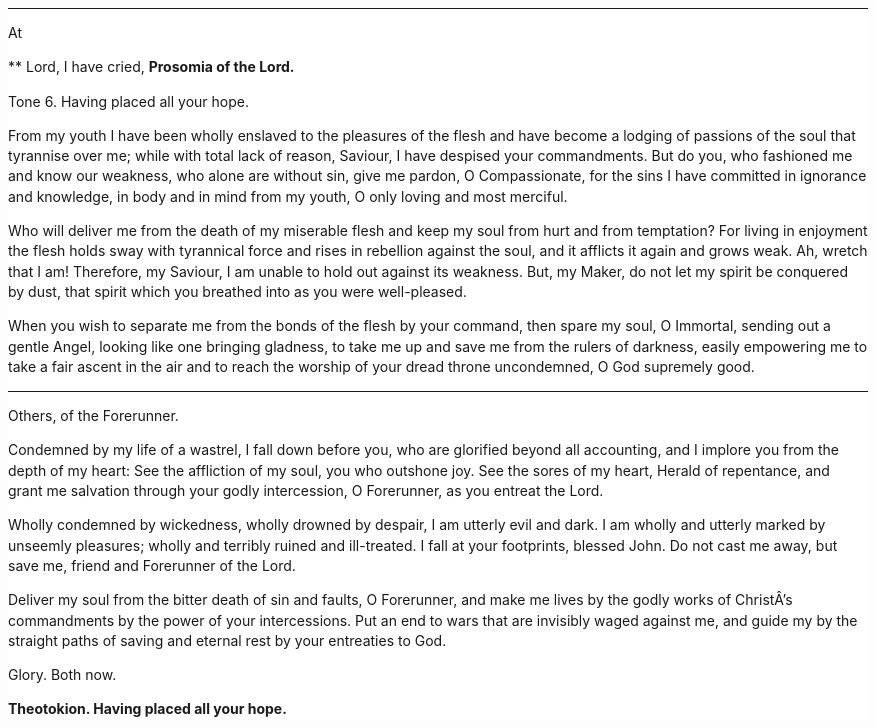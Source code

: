 ****

At

** Lord, I have cried, **Prosomia of the Lord.**

Tone 6. Having placed all your hope.

From my youth I have been wholly enslaved to the pleasures of the flesh
and have become a lodging of passions of the soul that tyrannise over
me; while with total lack of reason, Saviour, I have despised your
commandments. But do you, who fashioned me and know our weakness, who
alone are without sin, give me pardon, O Compassionate, for the sins I
have committed in ignorance and knowledge, in body and in mind from my
youth, O only loving and most merciful.

Who will deliver me from the death of my miserable flesh and keep my
soul from hurt and from temptation? For living in enjoyment the flesh
holds sway with tyrannical force and rises in rebellion against the
soul, and it afflicts it again and grows weak. Ah, wretch that I am!
Therefore, my Saviour, I am unable to hold out against its weakness.
But, my Maker, do not let my spirit be conquered by dust, that spirit
which you breathed into as you were well-pleased.

When you wish to separate me from the bonds of the flesh by your
command, then spare my soul, O Immortal, sending out a gentle Angel,
looking like one bringing gladness, to take me up and save me from the
rulers of darkness, easily empowering me to take a fair ascent in the
air and to reach the worship of your dread throne uncondemned, O God
supremely good.

****

Others, of the Forerunner.

Condemned by my life of a wastrel, I fall down before you, who are
glorified beyond all accounting, and I implore you from the depth of my
heart: See the affliction of my soul, you who outshone joy. See the
sores of my heart, Herald of repentance, and grant me salvation through
your godly intercession, O Forerunner, as you entreat the Lord.

Wholly condemned by wickedness, wholly drowned by despair, I am utterly
evil and dark. I am wholly and utterly marked by unseemly pleasures;
wholly and terribly ruined and ill-treated. I fall at your footprints,
blessed John. Do not cast me away, but save me, friend and Forerunner of
the Lord.

Deliver my soul from the bitter death of sin and faults, O Forerunner,
and make me lives by the godly works of ChristÂ’s commandments by the
power of your intercessions. Put an end to wars that are invisibly waged
against me, and guide my by the straight paths of saving and eternal
rest by your entreaties to God.

Glory. Both now.

**Theotokion. Having placed all your hope.**
